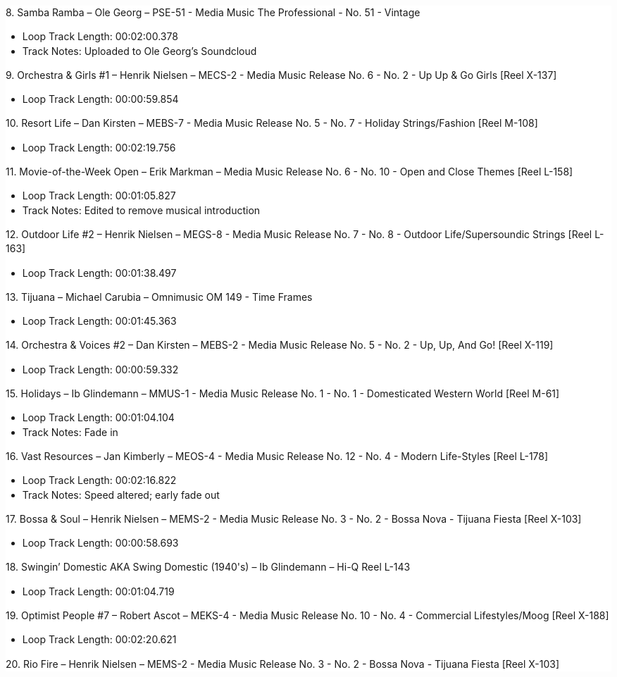 8\. Samba Ramba – Ole Georg – PSE-51 - Media Music The Professional - No. 51 - Vintage

- Loop Track Length: 00:02:00.378
- Track Notes: Uploaded to Ole Georg’s Soundcloud

9\. Orchestra & Girls #1 – Henrik Nielsen – MECS-2 - Media Music Release No. 6 - No. 2 - Up Up & Go Girls [Reel X-137]

- Loop Track Length: 00:00:59.854

10\. Resort Life – Dan Kirsten – MEBS-7 - Media Music Release No. 5 - No. 7 - Holiday Strings/Fashion [Reel M-108]

- Loop Track Length: 00:02:19.756

11\. Movie-of-the-Week Open – Erik Markman – Media Music Release No. 6 - No. 10 - Open and Close Themes [Reel L-158]

- Loop Track Length: 00:01:05.827
- Track Notes: Edited to remove musical introduction

12\. Outdoor Life #2 – Henrik Nielsen – MEGS-8 - Media Music Release No. 7 - No. 8 - Outdoor Life/Supersoundic Strings [Reel L-163]

- Loop Track Length: 00:01:38.497

13\. Tijuana – Michael Carubia – Omnimusic OM 149 - Time Frames

- Loop Track Length: 00:01:45.363

14\. Orchestra & Voices #2 – Dan Kirsten – MEBS-2 - Media Music Release No. 5 - No. 2 - Up, Up, And Go! [Reel X-119]

- Loop Track Length: 00:00:59.332

15\. Holidays – Ib Glindemann – MMUS-1 - Media Music Release No. 1 - No. 1 - Domesticated Western World [Reel M-61]

- Loop Track Length: 00:01:04.104
- Track Notes: Fade in

16\. Vast Resources – Jan Kimberly – MEOS-4 - Media Music Release No. 12 - No. 4 - Modern Life-Styles [Reel L-178]

- Loop Track Length: 00:02:16.822
- Track Notes: Speed altered; early fade out

17\. Bossa & Soul – Henrik Nielsen – MEMS-2 - Media Music Release No. 3 - No. 2 - Bossa Nova - Tijuana Fiesta [Reel X-103]

- Loop Track Length: 00:00:58.693

18\. Swingin’ Domestic AKA Swing Domestic (1940's) – Ib Glindemann – Hi-Q Reel L-143

- Loop Track Length: 00:01:04.719

19\. Optimist People #7 – Robert Ascot – MEKS-4 - Media Music Release No. 10 - No. 4 - Commercial Lifestyles/Moog [Reel X-188]

- Loop Track Length: 00:02:20.621

20\. Rio Fire – Henrik Nielsen – MEMS-2 - Media Music Release No. 3 - No. 2 - Bossa Nova - Tijuana Fiesta [Reel X-103]
